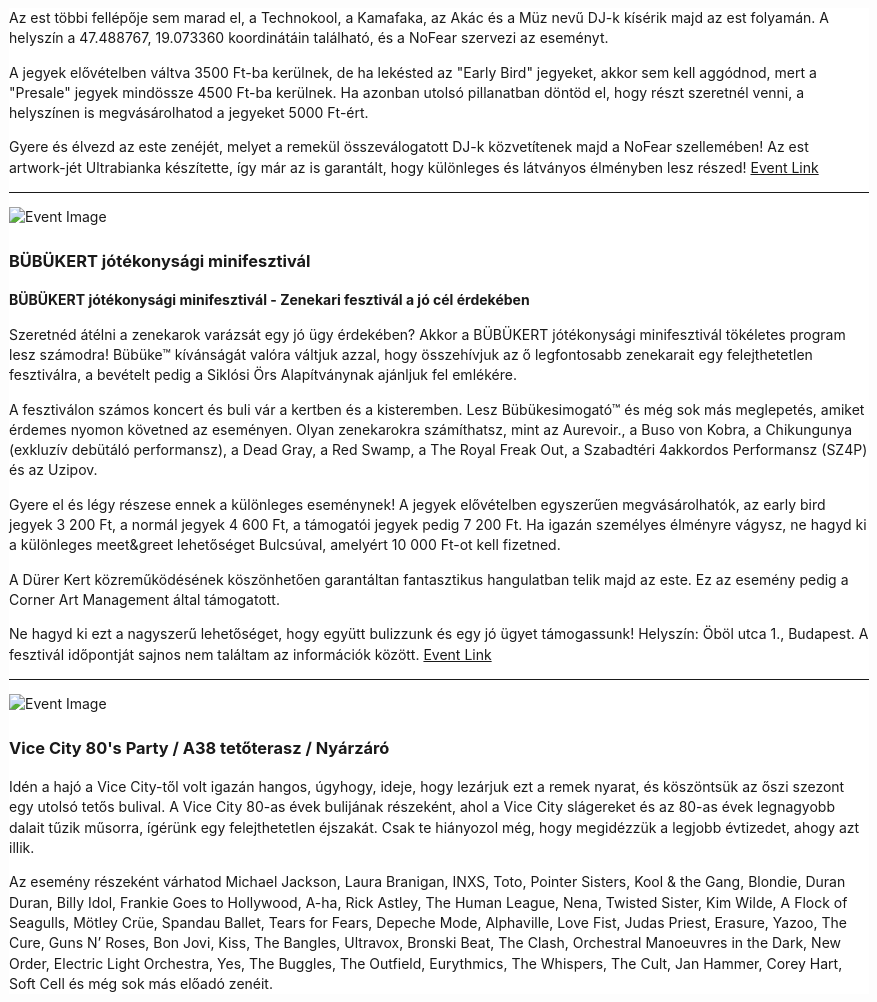 Az est többi fellépője sem marad el, a Technokool, a Kamafaka, az Akác és a Müz nevű DJ-k kísérik majd az est folyamán. A helyszín a 47.488767, 19.073360 koordinátáin található, és a NoFear szervezi az eseményt.

A jegyek elővételben váltva 3500 Ft-ba kerülnek, de ha lekésted az "Early Bird" jegyeket, akkor sem kell aggódnod, mert a "Presale" jegyek mindössze 4500 Ft-ba kerülnek. Ha azonban utolsó pillanatban döntöd el, hogy részt szeretnél venni, a helyszínen is megvásárolhatod a jegyeket 5000 Ft-ért.

Gyere és élvezd az este zenéjét, melyet a remekül összeválogatott DJ-k közvetítenek majd a NoFear szellemében! Az est artwork-jét Ultrabianka készítette, így már az is garantált, hogy különleges és látványos élményben lesz részed!
[Event Link](https://facebook.com/events/696803242290826)

---
![Event Image](https://scontent.fbud11-1.fna.fbcdn.net/v/t39.30808-6/369972395_757107969763449_8915884740180579424_n.jpg?stp=dst-jpg_p180x540&_nc_cat=102&ccb=1-7&_nc_sid=934829&_nc_ohc=KgiKG7Xbb7QAX-ODAv8&_nc_ht=scontent.fbud11-1.fna&oh=00_AfDUtFKaWg0YWdHOp42Vc1LrUTFstp3jxYZl8zSpUFzNCQ&oe=650B9B6A)

 ### BÜBÜKERT jótékonysági minifesztivál

**BÜBÜKERT jótékonysági minifesztivál - Zenekari fesztivál a jó cél érdekében**

Szeretnéd átélni a zenekarok varázsát egy jó ügy érdekében? Akkor a BÜBÜKERT jótékonysági minifesztivál tökéletes program lesz számodra! Bübüke™ kívánságát valóra váltjuk azzal, hogy összehívjuk az ő legfontosabb zenekarait egy felejthetetlen fesztiválra, a bevételt pedig a Siklósi Örs Alapítványnak ajánljuk fel emlékére.

A fesztiválon számos koncert és buli vár a kertben és a kisteremben. Lesz Bübükesimogató™ és még sok más meglepetés, amiket érdemes nyomon követned az eseményen. Olyan zenekarokra számíthatsz, mint az Aurevoir., a Buso von Kobra, a Chikungunya (exkluzív debütáló performansz), a Dead Gray, a Red Swamp, a The Royal Freak Out, a Szabadtéri 4akkordos Performansz (SZ4P) és az Uzipov.

Gyere el és légy részese ennek a különleges eseménynek! A jegyek elővételben egyszerűen megvásárolhatók, az early bird jegyek 3 200 Ft, a normál jegyek 4 600 Ft, a támogatói jegyek pedig 7 200 Ft. Ha igazán személyes élményre vágysz, ne hagyd ki a különleges meet&greet lehetőséget Bulcsúval, amelyért 10 000 Ft-ot kell fizetned.

A Dürer Kert közreműködésének köszönhetően garantáltan fantasztikus hangulatban telik majd az este. Ez az esemény pedig a Corner Art Management által támogatott.

Ne hagyd ki ezt a nagyszerű lehetőséget, hogy együtt bulizzunk és egy jó ügyet támogassunk! Helyszín: Öböl utca 1., Budapest. A fesztivál időpontját sajnos nem találtam az információk között.
[Event Link](https://facebook.com/events/577581357676105)

---
![Event Image](https://scontent.fbud11-1.fna.fbcdn.net/v/t39.30808-6/370926616_1006116143783229_2935422575183250120_n.jpg?stp=dst-jpg_p180x540&_nc_cat=103&ccb=1-7&_nc_sid=934829&_nc_ohc=XUU-nTD6c1cAX-ryXNA&_nc_ht=scontent.fbud11-1.fna&oh=00_AfDroyvlKtt3e82EdePZkzJZlyO3gimTidxc8wH_ddKE1Q&oe=650A5FDA)

 ### Vice City 80's Party / A38 tetőterasz / Nyárzáró

Idén a hajó a Vice City-től volt igazán hangos, úgyhogy, ideje, hogy lezárjuk ezt a remek nyarat, és köszöntsük az őszi szezont egy utolsó tetős bulival. A Vice City 80-as évek bulijának részeként, ahol a Vice City slágereket és az 80-as évek legnagyobb dalait tűzik műsorra, ígérünk egy felejthetetlen éjszakát. Csak te hiányozol még, hogy megidézzük a legjobb évtizedet, ahogy azt illik. 

Az esemény részeként várhatod Michael Jackson, Laura Branigan, INXS, Toto, Pointer Sisters, Kool & the Gang, Blondie, Duran Duran, Billy Idol, Frankie Goes to Hollywood, A-ha, Rick Astley, The Human League, Nena, Twisted Sister, Kim Wilde, A Flock of Seagulls, Mötley Crüe, Spandau Ballet, Tears for Fears, Depeche Mode, Alphaville, Love Fist, Judas Priest, Erasure, Yazoo, The Cure, Guns N’ Roses, Bon Jovi, Kiss, The Bangles, Ultravox, Bronski Beat, The Clash, Orchestral Manoeuvres in the Dark, New Order, Electric Light Orchestra, Yes, The Buggles, The Outfield, Eurythmics, The Whispers, The Cult, Jan Hammer, Corey Hart, Soft Cell és még sok más előadó zenéit.

